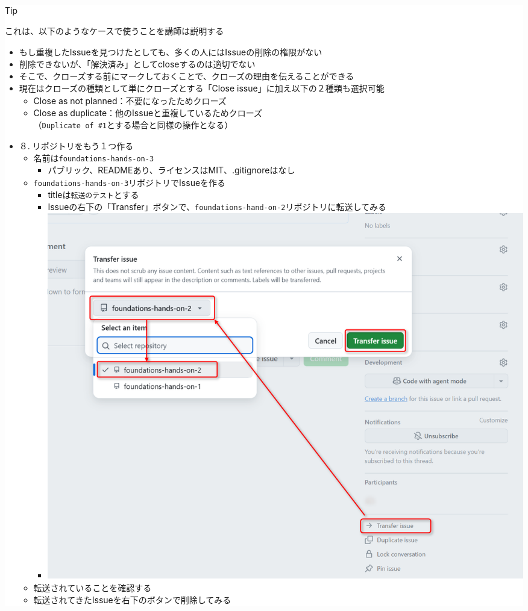 > [!TIP]
> これは、以下のようなケースで使うことを講師は説明する
>
> - もし重複したIssueを見つけたとしても、多くの人にはIssueの削除の権限がない
> - 削除できないが、「解決済み」としてcloseするのは適切でない
> - そこで、クローズする前にマークしておくことで、クローズの理由を伝えることができる
> - 現在はクローズの種類として単にクローズとする「Close issue」に加え以下の２種類も選択可能
>   - Close as not planned：不要になったためクローズ
>   - Close as duplicate：他のIssueと重複しているためクローズ  
（`Duplicate of #1`とする場合と同様の操作となる）

- ８. リポジトリをもう１つ作る
  - 名前は`foundations-hands-on-3`
    - パブリック、READMEあり、ライセンスはMIT、.gitignoreはなし
  - `foundations-hands-on-3`リポジトリでIssueを作る
    - titleは`転送のテスト`とする
    - Issueの右下の「Transfer」ボタンで、`foundations-hand-on-2`リポジトリに転送してみる
    - ![transfer issue](../image/image3-8.png)
  - 転送されていることを確認する
  - 転送されてきたIssueを右下のボタンで削除してみる